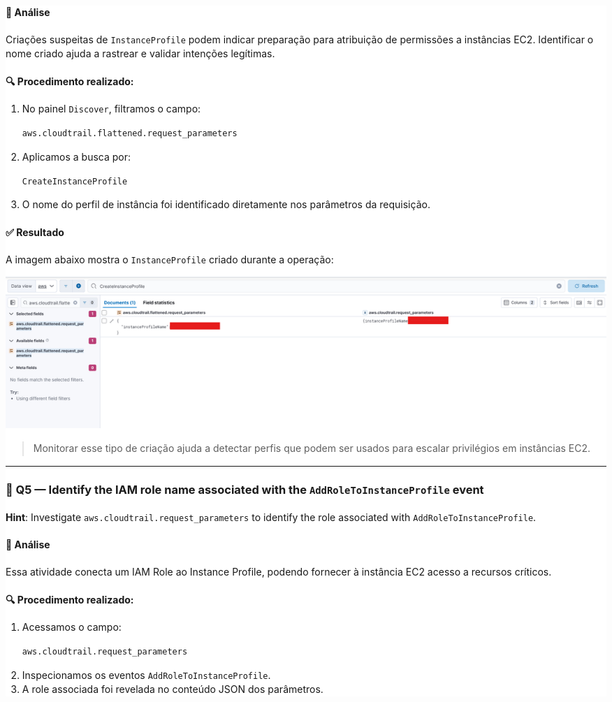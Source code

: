 #### 🧠 Análise
Criações suspeitas de `InstanceProfile` podem indicar preparação para atribuição de permissões a instâncias EC2. Identificar o nome criado ajuda a rastrear e validar intenções legítimas.

#### 🔍 Procedimento realizado:

1. No painel `Discover`, filtramos o campo:
   ```
   aws.cloudtrail.flattened.request_parameters
   ```
2. Aplicamos a busca por:
   ```
   CreateInstanceProfile
   ```
3. O nome do perfil de instância foi identificado diretamente nos parâmetros da requisição.

#### ✅ Resultado
A imagem abaixo mostra o `InstanceProfile` criado durante a operação:

![Q4 - Instance Profile Created](img/q4.png)

> Monitorar esse tipo de criação ajuda a detectar perfis que podem ser usados para escalar privilégios em instâncias EC2.

---

### 🔎 Q5 — Identify the IAM role name associated with the `AddRoleToInstanceProfile` event

**Hint**: Investigate `aws.cloudtrail.request_parameters` to identify the role associated with `AddRoleToInstanceProfile`.

#### 🧠 Análise
Essa atividade conecta um IAM Role ao Instance Profile, podendo fornecer à instância EC2 acesso a recursos críticos.

#### 🔍 Procedimento realizado:

1. Acessamos o campo:
   ```
   aws.cloudtrail.request_parameters
   ```
2. Inspecionamos os eventos `AddRoleToInstanceProfile`.
3. A role associada foi revelada no conteúdo JSON dos parâmetros.
